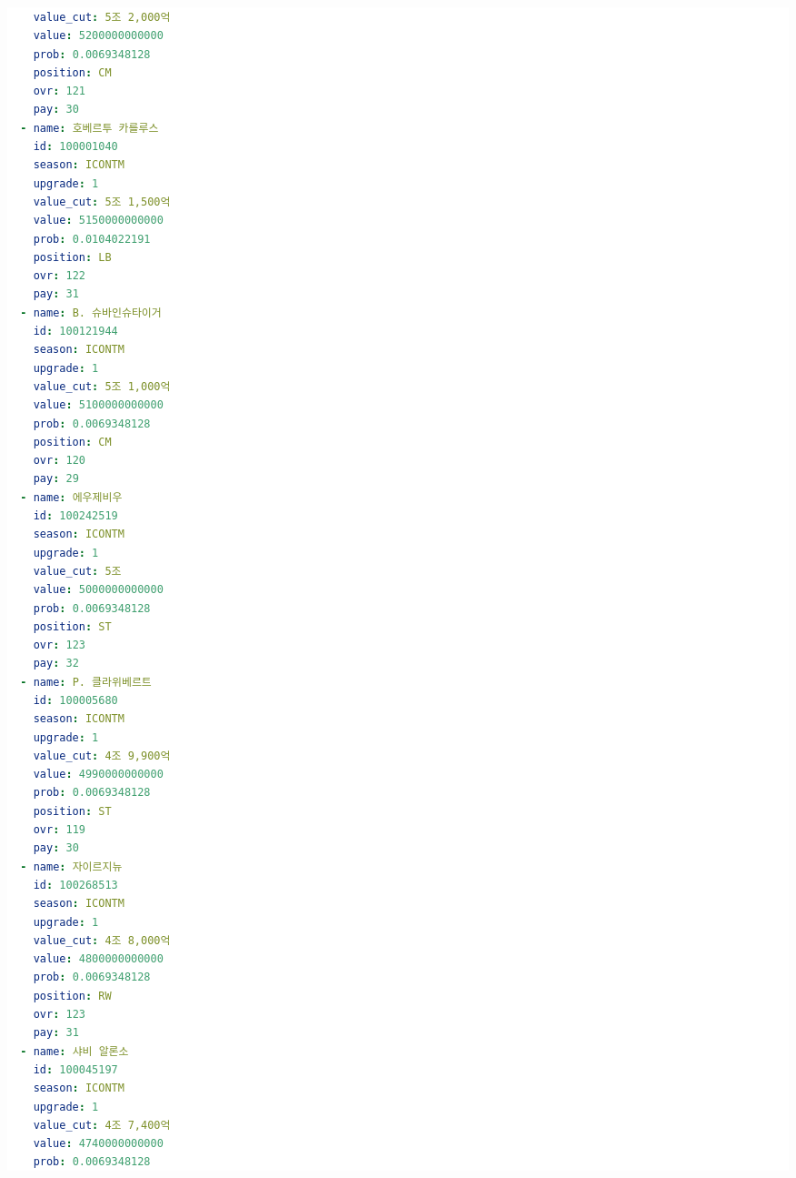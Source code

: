 ```yaml
    value_cut: 5조 2,000억
    value: 5200000000000
    prob: 0.0069348128
    position: CM
    ovr: 121
    pay: 30
  - name: 호베르투 카를루스
    id: 100001040
    season: ICONTM
    upgrade: 1
    value_cut: 5조 1,500억
    value: 5150000000000
    prob: 0.0104022191
    position: LB
    ovr: 122
    pay: 31
  - name: B. 슈바인슈타이거
    id: 100121944
    season: ICONTM
    upgrade: 1
    value_cut: 5조 1,000억
    value: 5100000000000
    prob: 0.0069348128
    position: CM
    ovr: 120
    pay: 29
  - name: 에우제비우
    id: 100242519
    season: ICONTM
    upgrade: 1
    value_cut: 5조
    value: 5000000000000
    prob: 0.0069348128
    position: ST
    ovr: 123
    pay: 32
  - name: P. 클라위베르트
    id: 100005680
    season: ICONTM
    upgrade: 1
    value_cut: 4조 9,900억
    value: 4990000000000
    prob: 0.0069348128
    position: ST
    ovr: 119
    pay: 30
  - name: 자이르지뉴
    id: 100268513
    season: ICONTM
    upgrade: 1
    value_cut: 4조 8,000억
    value: 4800000000000
    prob: 0.0069348128
    position: RW
    ovr: 123
    pay: 31
  - name: 샤비 알론소
    id: 100045197
    season: ICONTM
    upgrade: 1
    value_cut: 4조 7,400억
    value: 4740000000000
    prob: 0.0069348128
```